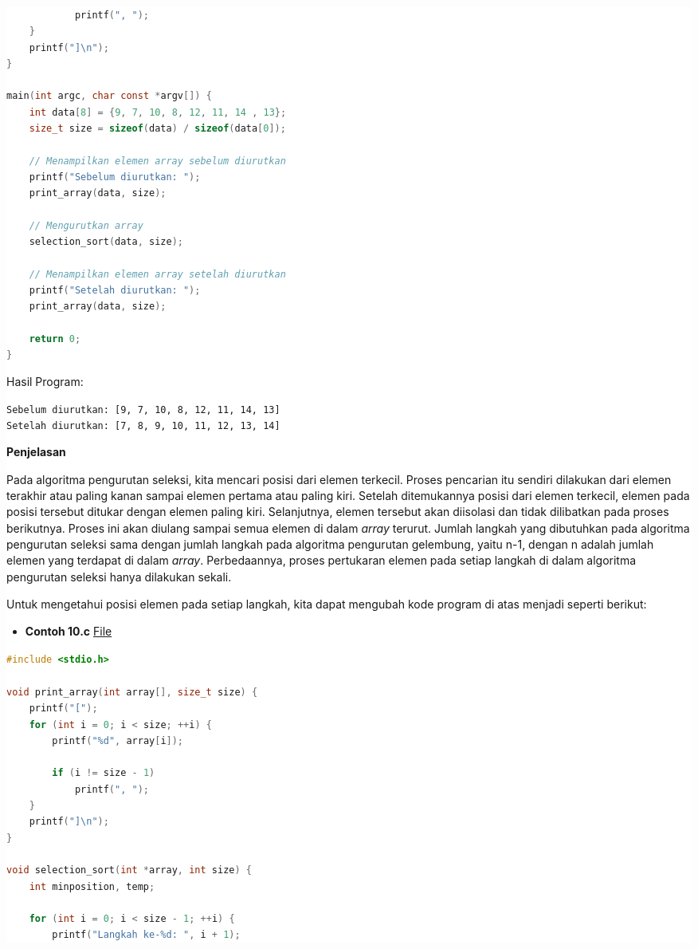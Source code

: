 ```c
            printf(", ");
    }
    printf("]\n");
}

main(int argc, char const *argv[]) {
    int data[8] = {9, 7, 10, 8, 12, 11, 14 , 13};
    size_t size = sizeof(data) / sizeof(data[0]);

    // Menampilkan elemen array sebelum diurutkan
    printf("Sebelum diurutkan: ");
    print_array(data, size);

    // Mengurutkan array
    selection_sort(data, size);

    // Menampilkan elemen array setelah diurutkan
    printf("Setelah diurutkan: ");
    print_array(data, size);

    return 0;
}
```

Hasil Program:

```
Sebelum diurutkan: [9, 7, 10, 8, 12, 11, 14, 13]
Setelah diurutkan: [7, 8, 9, 10, 11, 12, 13, 14]
```

**Penjelasan**

Pada algoritma pengurutan seleksi, kita mencari posisi dari elemen terkecil. Proses pencarian itu sendiri dilakukan dari elemen terakhir atau paling kanan sampai elemen pertama atau paling kiri. Setelah ditemukannya posisi dari elemen terkecil, elemen pada posisi tersebut ditukar dengan elemen paling kiri. Selanjutnya, elemen tersebut akan diisolasi dan tidak dilibatkan pada proses berikutnya. Proses ini akan diulang sampai semua elemen di dalam *array* terurut. Jumlah langkah yang dibutuhkan pada algoritma pengurutan seleksi sama dengan jumlah langkah pada algoritma pengurutan gelembung, yaitu n-1, dengan n adalah jumlah elemen yang terdapat di dalam *array*. Perbedaannya, proses pertukaran elemen pada setiap langkah di dalam algoritma pengurutan seleksi hanya dilakukan sekali.

Untuk mengetahui posisi elemen pada setiap langkah, kita dapat mengubah kode program di atas menjadi seperti berikut:

- **Contoh 10.c** [File](../src/Contoh_10.c)

```c
#include <stdio.h>

void print_array(int array[], size_t size) {
    printf("[");
    for (int i = 0; i < size; ++i) {
        printf("%d", array[i]);

        if (i != size - 1)
            printf(", ");
    }
    printf("]\n");
}

void selection_sort(int *array, int size) {
    int minposition, temp;

    for (int i = 0; i < size - 1; ++i) {
        printf("Langkah ke-%d: ", i + 1);

```